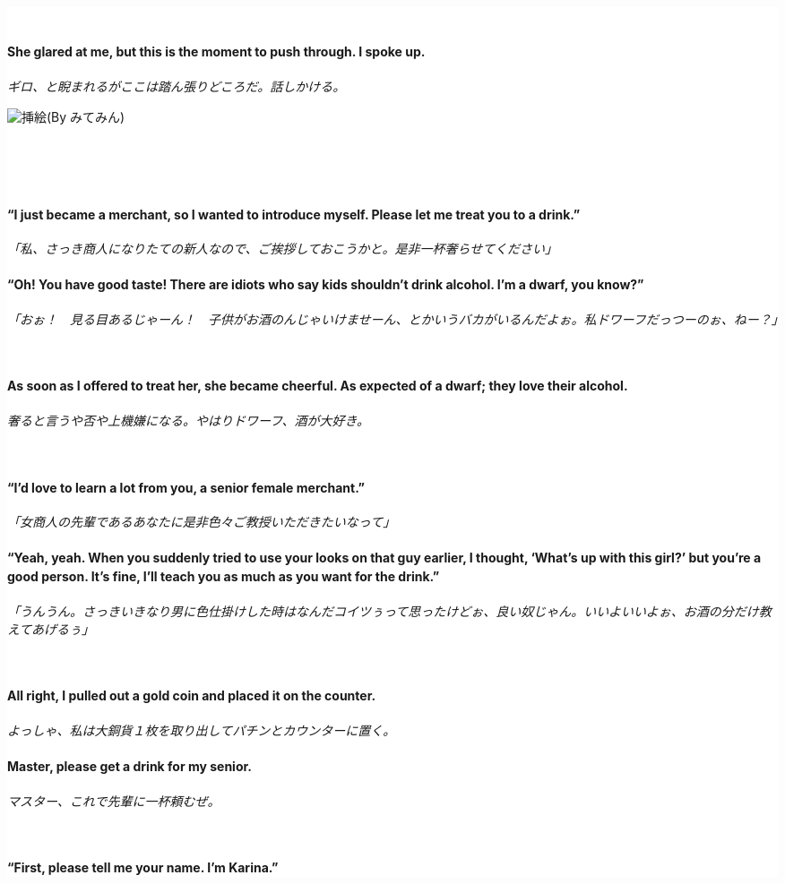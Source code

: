 &nbsp;

#### She glared at me, but this is the moment to push through. I spoke up.

*ギロ、と睨まれるがここは踏ん張りどころだ。話しかける。*

![挿絵(By みてみん)](https://16748.mitemin.net/userpageimage/viewimagebig/icode/i703531/)

&nbsp;

&nbsp;

#### “I just became a merchant, so I wanted to introduce myself. Please let me treat you to a drink.”

*「私、さっき商人になりたての新人なので、ご挨拶しておこうかと。是非一杯奢らせてください」*

#### “Oh! You have good taste! There are idiots who say kids shouldn’t drink alcohol. I’m a dwarf, you know?”

*「おぉ！　見る目あるじゃーん！　子供がお酒のんじゃいけませーん、とかいうバカがいるんだよぉ。私ドワーフだっつーのぉ、ねー？」*

&nbsp;

#### As soon as I offered to treat her, she became cheerful. As expected of a dwarf; they love their alcohol.

*奢ると言うや否や上機嫌になる。やはりドワーフ、酒が大好き。*

&nbsp;

#### “I’d love to learn a lot from you, a senior female merchant.”

*「女商人の先輩であるあなたに是非色々ご教授いただきたいなって」*

#### “Yeah, yeah. When you suddenly tried to use your looks on that guy earlier, I thought, ‘What’s up with this girl?’ but you’re a good person. It’s fine, I’ll teach you as much as you want for the drink.”

*「うんうん。さっきいきなり男に色仕掛けした時はなんだコイツぅって思ったけどぉ、良い奴じゃん。いいよいいよぉ、お酒の分だけ教えてあげるぅ」*

&nbsp;

#### All right, I pulled out a gold coin and placed it on the counter.

*よっしゃ、私は大銅貨１枚を取り出してパチンとカウンターに置く。*

#### Master, please get a drink for my senior.

*マスター、これで先輩に一杯頼むぜ。*

&nbsp;

#### “First, please tell me your name. I’m Karina.”
